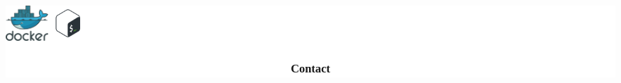 <img  height="50" alt="Docker" src="docker.svg">
<img  height="50" alt="Bash Scripting" src="bash.svg">
</div>
</center>
</div>
<br>
<h3 align="center" style="font-family: 'Ubuntu';"> Contact </h3>
<p align="center">